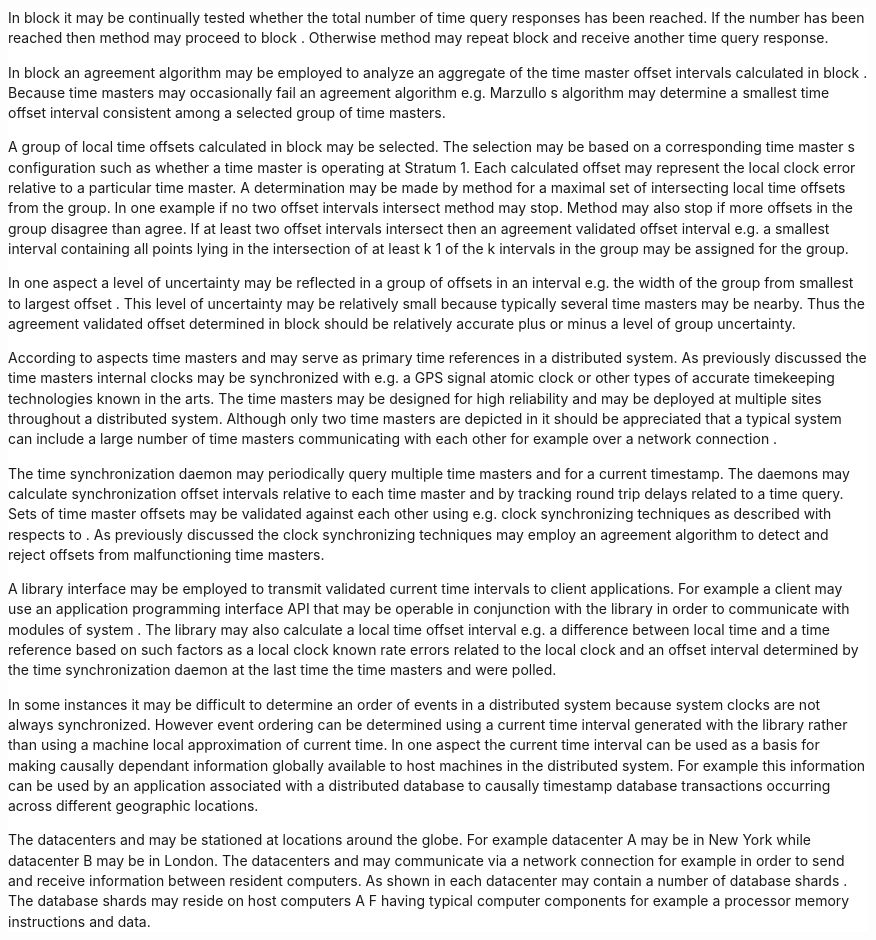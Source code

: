 In block it may be continually tested whether the total number of time query responses has been reached. If the number has been reached then method may proceed to block . Otherwise method may repeat block and receive another time query response.

In block an agreement algorithm may be employed to analyze an aggregate of the time master offset intervals calculated in block . Because time masters may occasionally fail an agreement algorithm e.g. Marzullo s algorithm may determine a smallest time offset interval consistent among a selected group of time masters.

A group of local time offsets calculated in block may be selected. The selection may be based on a corresponding time master s configuration such as whether a time master is operating at Stratum 1. Each calculated offset may represent the local clock error relative to a particular time master. A determination may be made by method for a maximal set of intersecting local time offsets from the group. In one example if no two offset intervals intersect method may stop. Method may also stop if more offsets in the group disagree than agree. If at least two offset intervals intersect then an agreement validated offset interval e.g. a smallest interval containing all points lying in the intersection of at least k 1 of the k intervals in the group may be assigned for the group.

In one aspect a level of uncertainty may be reflected in a group of offsets in an interval e.g. the width of the group from smallest to largest offset . This level of uncertainty may be relatively small because typically several time masters may be nearby. Thus the agreement validated offset determined in block should be relatively accurate plus or minus a level of group uncertainty.

According to aspects time masters and may serve as primary time references in a distributed system. As previously discussed the time masters internal clocks may be synchronized with e.g. a GPS signal atomic clock or other types of accurate timekeeping technologies known in the arts. The time masters may be designed for high reliability and may be deployed at multiple sites throughout a distributed system. Although only two time masters are depicted in it should be appreciated that a typical system can include a large number of time masters communicating with each other for example over a network connection .

The time synchronization daemon may periodically query multiple time masters and for a current timestamp. The daemons may calculate synchronization offset intervals relative to each time master and by tracking round trip delays related to a time query. Sets of time master offsets may be validated against each other using e.g. clock synchronizing techniques as described with respects to . As previously discussed the clock synchronizing techniques may employ an agreement algorithm to detect and reject offsets from malfunctioning time masters.

A library interface may be employed to transmit validated current time intervals to client applications. For example a client may use an application programming interface API that may be operable in conjunction with the library in order to communicate with modules of system . The library may also calculate a local time offset interval e.g. a difference between local time and a time reference based on such factors as a local clock known rate errors related to the local clock and an offset interval determined by the time synchronization daemon at the last time the time masters and were polled.

In some instances it may be difficult to determine an order of events in a distributed system because system clocks are not always synchronized. However event ordering can be determined using a current time interval generated with the library rather than using a machine local approximation of current time. In one aspect the current time interval can be used as a basis for making causally dependant information globally available to host machines in the distributed system. For example this information can be used by an application associated with a distributed database to causally timestamp database transactions occurring across different geographic locations.

The datacenters and may be stationed at locations around the globe. For example datacenter A may be in New York while datacenter B may be in London. The datacenters and may communicate via a network connection for example in order to send and receive information between resident computers. As shown in each datacenter may contain a number of database shards . The database shards may reside on host computers A F having typical computer components for example a processor memory instructions and data.
